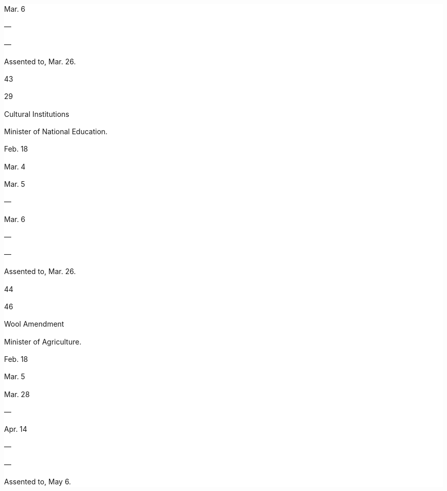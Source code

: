 <td><p>Mar. 6</p></td>

<td><p>&#x2014;</p></td>

<td><p>&#x2014;</p></td>

<td><p>Assented to, Mar. 26.</p></td>

</tr>

<tr>

<td><p>43</p></td>

<td><p>29</p></td>

<td><p>Cultural Institutions</p></td>

<td><p>Minister of National Education.</p></td>

<td><p>Feb. 18</p></td>

<td><p>Mar. 4</p></td>

<td><p>Mar. 5</p></td>

<td><p>&#x2014;</p></td>

<td><p>Mar. 6</p></td>

<td><p>&#x2014;</p></td>

<td><p>&#x2014;</p></td>

<td><p>Assented to, Mar. 26.</p></td>

</tr>

<tr>

<td><p>44</p></td>

<td><p>46</p></td>

<td><p>Wool Amendment</p></td>

<td><p>Minister of Agriculture.</p></td>

<td><p>Feb. 18</p></td>

<td><p>Mar. 5</p></td>

<td><p>Mar. 28</p></td>

<td><p>&#x2014;</p></td>

<td><p>Apr. 14</p></td>

<td><p>&#x2014;</p></td>

<td><p>&#x2014;</p></td>

<td><p>Assented to, May 6.</p></td>

</tr>
